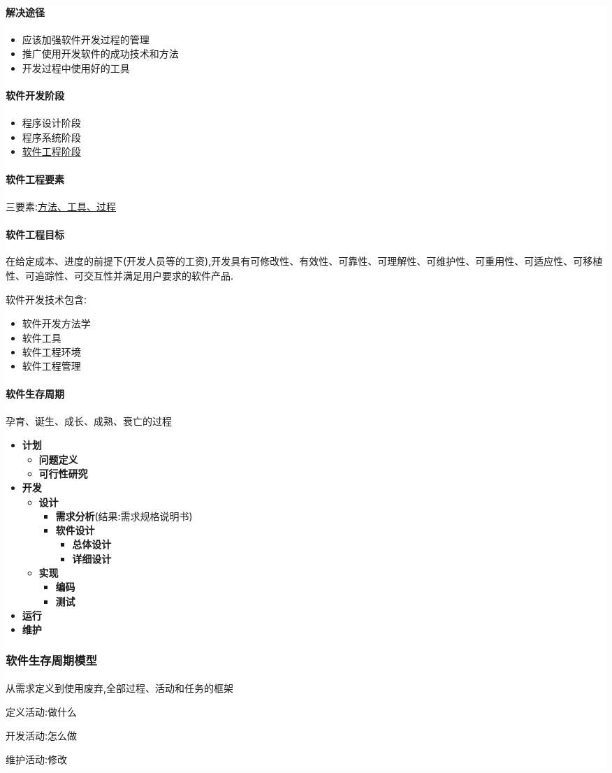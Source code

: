 #### 解决途径

- 应该加强软件开发过程的管理
- 推广使用开发软件的成功技术和方法
- 开发过程中使用好的工具

#### 软件开发阶段

- 程序设计阶段
- 程序系统阶段
- <u>软件工程阶段</u>

#### 软件工程要素

三要素:<u>方法、工具、过程</u>

#### 软件工程目标

在给定成本、进度的前提下(开发人员等的工资),开发具有可修改性、有效性、可靠性、可理解性、可维护性、可重用性、可适应性、可移植性、可追踪性、可交互性并满足用户要求的软件产品.

软件开发技术包含:

- 软件开发方法学
- 软件工具
- 软件工程环境
- 软件工程管理

#### 软件生存周期

孕育、诞生、成长、成熟、衰亡的过程

- **计划**
  - **问题定义**
  - **可行性研究**
- **开发**
  - **设计**
    - **需求分析**(结果:需求规格说明书)
    - **软件设计**
      - **总体设计**
      - **详细设计**
  - **实现**
    - **编码**
    - **测试**
- **运行**
- **维护**

### 软件生存周期模型

从需求定义到使用废弃,全部过程、活动和任务的框架

定义活动:做什么

开发活动:怎么做

维护活动:修改
